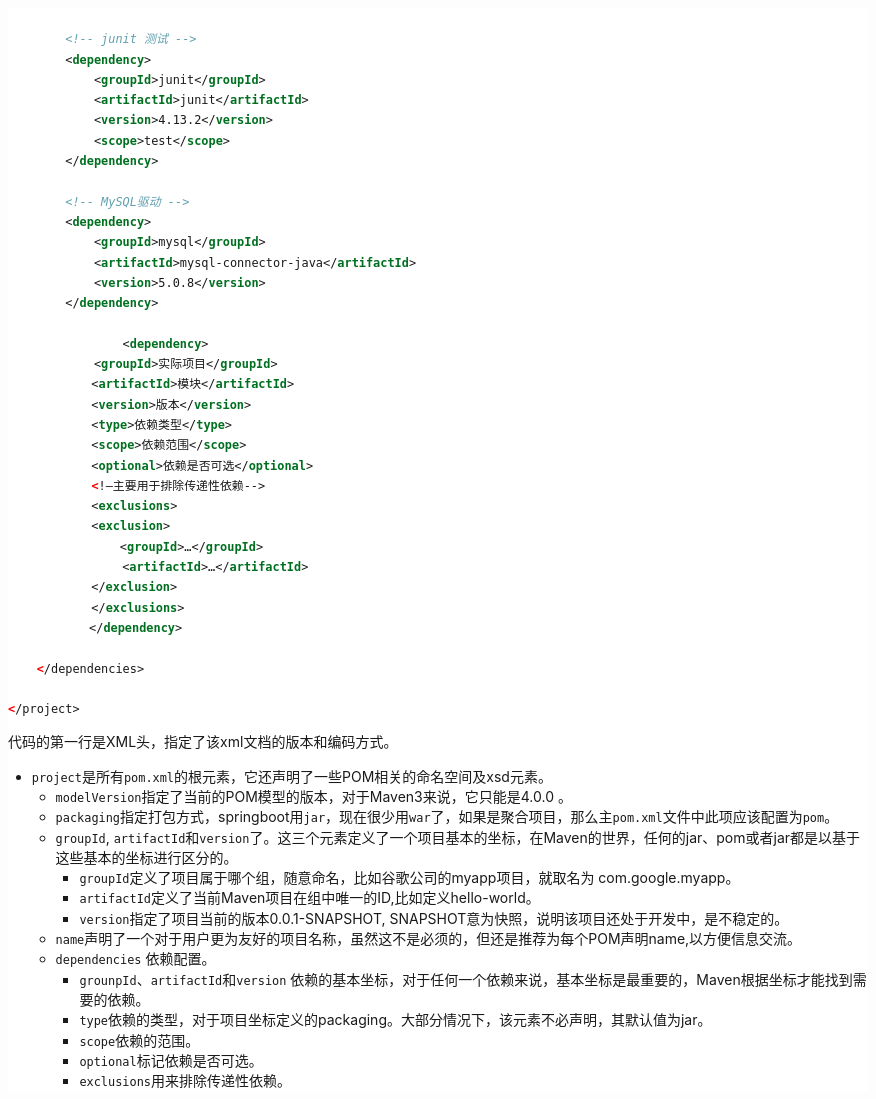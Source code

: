 ```xml

        <!-- junit 测试 -->
        <dependency>
            <groupId>junit</groupId>
            <artifactId>junit</artifactId>
            <version>4.13.2</version>
            <scope>test</scope>
        </dependency>

        <!-- MySQL驱动 -->
        <dependency>
            <groupId>mysql</groupId>
            <artifactId>mysql-connector-java</artifactId>
            <version>5.0.8</version>
        </dependency>

				<dependency>
	        <groupId>实际项目</groupId>
	　　　　 <artifactId>模块</artifactId>
	　　　　 <version>版本</version>
	　　　　 <type>依赖类型</type>
	　　　　 <scope>依赖范围</scope>
	　　　　 <optional>依赖是否可选</optional>
	　　　　 <!—主要用于排除传递性依赖-->
	　　　　 <exclusions>
　　　　     <exclusion>
　　　　　　　    <groupId>…</groupId>
　　　　　　　　　 <artifactId>…</artifactId>
　　　　　　　</exclusion>
	　　　　 </exclusions>
		　　</dependency>

    </dependencies>

</project>
```

代码的第一行是XML头，指定了该xml文档的版本和编码方式。

- `project`是所有`pom.xml`的根元素，它还声明了一些POM相关的命名空间及xsd元素。
  - `modelVersion`指定了当前的POM模型的版本，对于Maven3来说，它只能是4.0.0 。
  - `packaging`指定打包方式，springboot用`jar`，现在很少用`war`了，如果是聚合项目，那么主`pom.xml`文件中此项应该配置为`pom`。
  - `groupId`, `artifactId`和`version`了。这三个元素定义了一个项目基本的坐标，在Maven的世界，任何的jar、pom或者jar都是以基于这些基本的坐标进行区分的。
    - `groupId`定义了项目属于哪个组，随意命名，比如谷歌公司的myapp项目，就取名为 com.google.myapp。
    - `artifactId`定义了当前Maven项目在组中唯一的ID,比如定义hello-world。
    - `version`指定了项目当前的版本0.0.1-SNAPSHOT, SNAPSHOT意为快照，说明该项目还处于开发中，是不稳定的。
  - `name`声明了一个对于用户更为友好的项目名称，虽然这不是必须的，但还是推荐为每个POM声明name,以方便信息交流。
  - `dependencies` 依赖配置。
    - `grounpId`、`artifactId`和`version` 依赖的基本坐标，对于任何一个依赖来说，基本坐标是最重要的，Maven根据坐标才能找到需要的依赖。
    - `type`依赖的类型，对于项目坐标定义的packaging。大部分情况下，该元素不必声明，其默认值为jar。
    - `scope`依赖的范围。
    - `optional`标记依赖是否可选。
    - `exclusions`用来排除传递性依赖。
